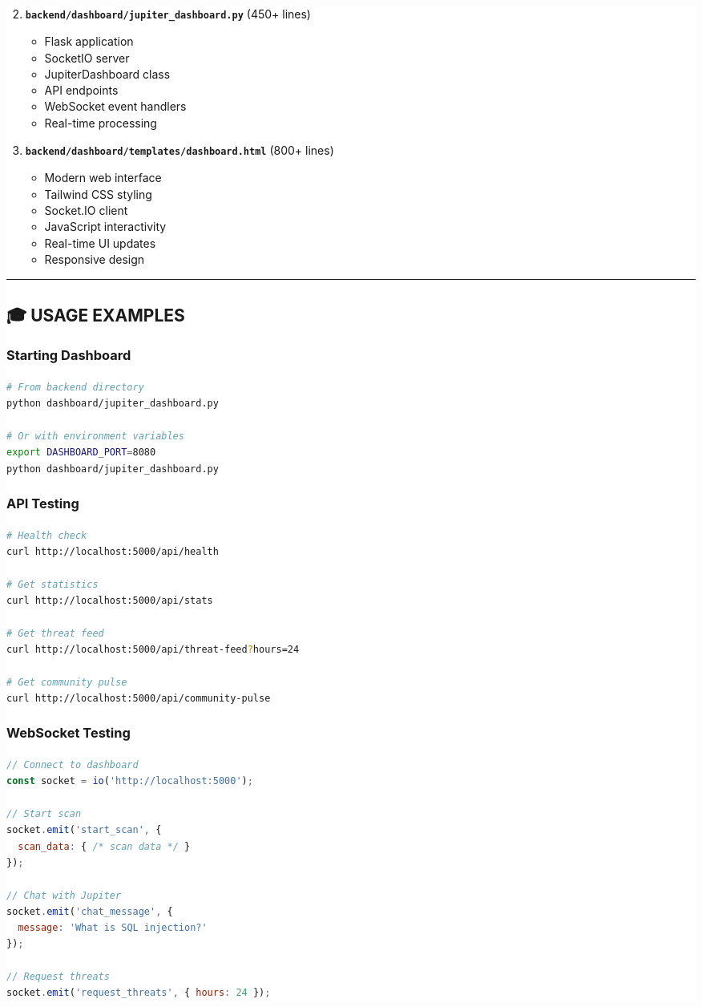 2. **`backend/dashboard/jupiter_dashboard.py`** (450+ lines)
   - Flask application
   - SocketIO server
   - JupiterDashboard class
   - API endpoints
   - WebSocket event handlers
   - Real-time processing

3. **`backend/dashboard/templates/dashboard.html`** (800+ lines)
   - Modern web interface
   - Tailwind CSS styling
   - Socket.IO client
   - JavaScript interactivity
   - Real-time UI updates
   - Responsive design

---

## 🎓 USAGE EXAMPLES

### Starting Dashboard

```bash
# From backend directory
python dashboard/jupiter_dashboard.py

# Or with environment variables
export DASHBOARD_PORT=8080
python dashboard/jupiter_dashboard.py
```

### API Testing

```bash
# Health check
curl http://localhost:5000/api/health

# Get statistics
curl http://localhost:5000/api/stats

# Get threat feed
curl http://localhost:5000/api/threat-feed?hours=24

# Get community pulse
curl http://localhost:5000/api/community-pulse
```

### WebSocket Testing

```javascript
// Connect to dashboard
const socket = io('http://localhost:5000');

// Start scan
socket.emit('start_scan', {
  scan_data: { /* scan data */ }
});

// Chat with Jupiter
socket.emit('chat_message', {
  message: 'What is SQL injection?'
});

// Request threats
socket.emit('request_threats', { hours: 24 });
```